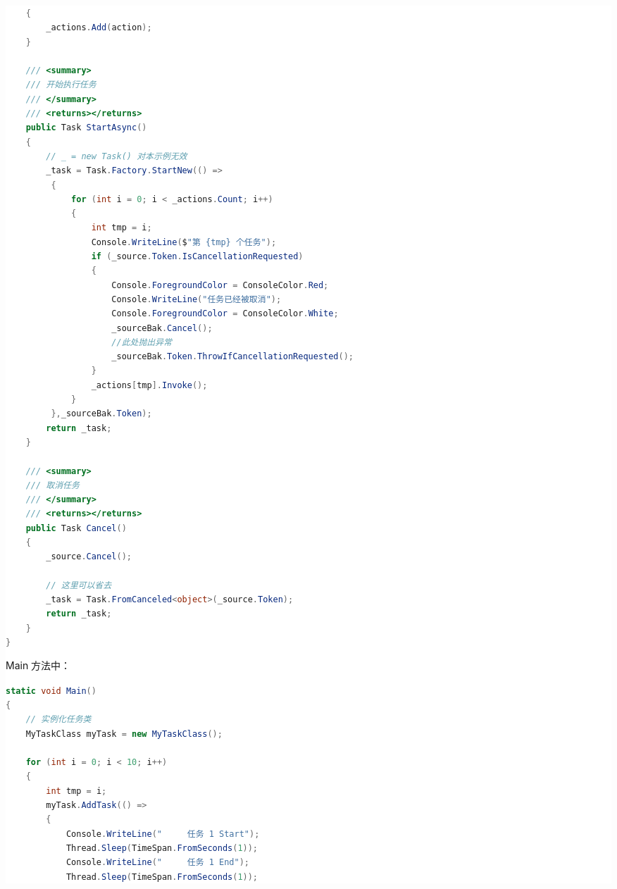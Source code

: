 ```csharp
    {
        _actions.Add(action);
    }

    /// <summary>
    /// 开始执行任务
    /// </summary>
    /// <returns></returns>
    public Task StartAsync()
    {
        // _ = new Task() 对本示例无效
        _task = Task.Factory.StartNew(() =>
         {
             for (int i = 0; i < _actions.Count; i++)
             {
                 int tmp = i;
                 Console.WriteLine($"第 {tmp} 个任务");
                 if (_source.Token.IsCancellationRequested)
                 {
                     Console.ForegroundColor = ConsoleColor.Red;
                     Console.WriteLine("任务已经被取消");
                     Console.ForegroundColor = ConsoleColor.White;
                     _sourceBak.Cancel();
                     //此处抛出异常
                     _sourceBak.Token.ThrowIfCancellationRequested();
                 }
                 _actions[tmp].Invoke();
             }
         },_sourceBak.Token);
        return _task;
    }

    /// <summary>
    /// 取消任务
    /// </summary>
    /// <returns></returns>
    public Task Cancel()
    {
        _source.Cancel();

        // 这里可以省去
        _task = Task.FromCanceled<object>(_source.Token);
        return _task;
    }
}
```

Main 方法中：

```csharp
static void Main()
{
    // 实例化任务类
    MyTaskClass myTask = new MyTaskClass();

    for (int i = 0; i < 10; i++)
    {
        int tmp = i;
        myTask.AddTask(() =>
        {
            Console.WriteLine("     任务 1 Start");
            Thread.Sleep(TimeSpan.FromSeconds(1));
            Console.WriteLine("     任务 1 End");
            Thread.Sleep(TimeSpan.FromSeconds(1));
```